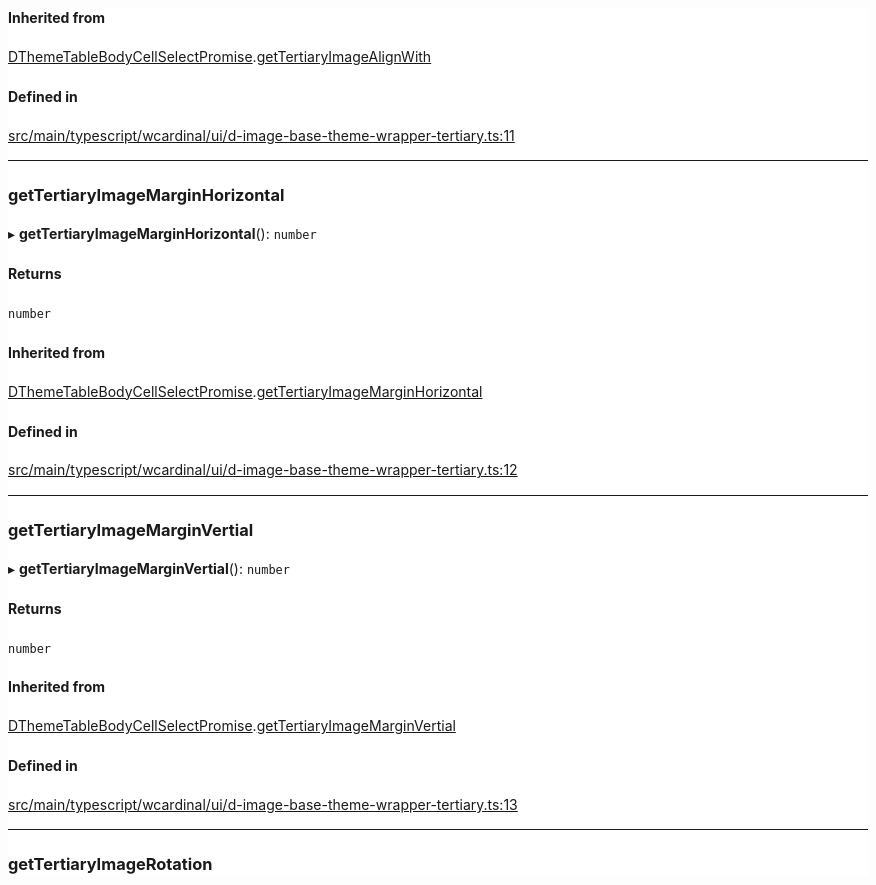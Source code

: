 #### Inherited from

[DThemeTableBodyCellSelectPromise](DThemeTableBodyCellSelectPromise.md).[getTertiaryImageAlignWith](DThemeTableBodyCellSelectPromise.md#gettertiaryimagealignwith)

#### Defined in

[src/main/typescript/wcardinal/ui/d-image-base-theme-wrapper-tertiary.ts:11](https://github.com/winter-cardinal/winter-cardinal-ui/blob/v0.457.0/src/main/typescript/wcardinal/ui/d-image-base-theme-wrapper-tertiary.ts#L11)

___

### getTertiaryImageMarginHorizontal

▸ **getTertiaryImageMarginHorizontal**(): `number`

#### Returns

`number`

#### Inherited from

[DThemeTableBodyCellSelectPromise](DThemeTableBodyCellSelectPromise.md).[getTertiaryImageMarginHorizontal](DThemeTableBodyCellSelectPromise.md#gettertiaryimagemarginhorizontal)

#### Defined in

[src/main/typescript/wcardinal/ui/d-image-base-theme-wrapper-tertiary.ts:12](https://github.com/winter-cardinal/winter-cardinal-ui/blob/v0.457.0/src/main/typescript/wcardinal/ui/d-image-base-theme-wrapper-tertiary.ts#L12)

___

### getTertiaryImageMarginVertial

▸ **getTertiaryImageMarginVertial**(): `number`

#### Returns

`number`

#### Inherited from

[DThemeTableBodyCellSelectPromise](DThemeTableBodyCellSelectPromise.md).[getTertiaryImageMarginVertial](DThemeTableBodyCellSelectPromise.md#gettertiaryimagemarginvertial)

#### Defined in

[src/main/typescript/wcardinal/ui/d-image-base-theme-wrapper-tertiary.ts:13](https://github.com/winter-cardinal/winter-cardinal-ui/blob/v0.457.0/src/main/typescript/wcardinal/ui/d-image-base-theme-wrapper-tertiary.ts#L13)

___

### getTertiaryImageRotation
